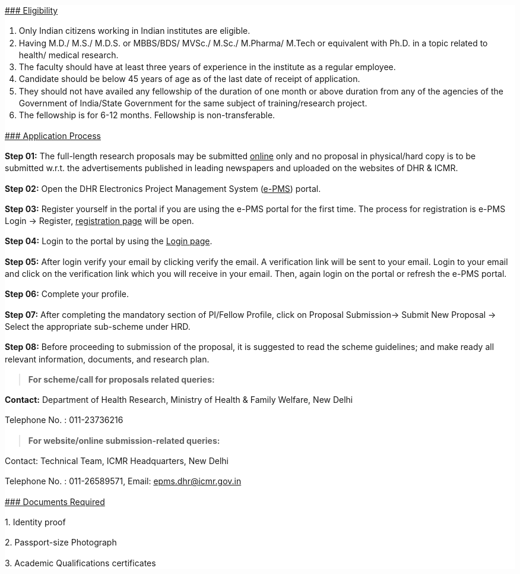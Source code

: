 [### Eligibility](https://www.myscheme.gov.in/schemes/ltfhrdphr#eligibility)

1.  Only Indian citizens working in Indian institutes are eligible.
2.  Having M.D./ M.S./ M.D.S. or MBBS/BDS/ MVSc./ M.Sc./ M.Pharma/ M.Tech or equivalent with Ph.D. in a topic related to health/ medical research.
3.  The faculty should have at least three years of experience in the institute as a regular employee.
4.  Candidate should be below 45 years of age as of the last date of receipt of application.
5.  They should not have availed any fellowship of the duration of one month or above duration from any of the agencies of the Government of India/State Government for the same subject of training/research project.
6.  The fellowship is for 6-12 months. Fellowship is non-transferable.

[### Application Process](https://www.myscheme.gov.in/schemes/ltfhrdphr#application-process)

**Step 01:** The full-length research proposals may be submitted [online](https://dhrschemes.icmr.org.in/) only and no proposal in physical/hard copy is to be submitted w.r.t. the advertisements published in leading newspapers and uploaded on the websites of DHR & ICMR.

**Step 02:** Open the DHR Electronics Project Management System ([e-PMS](https://dhrschemes.icmr.org.in/)) portal.

**Step 03:** Register yourself in the portal if you are using the e-PMS portal for the first time. The process for registration is e-PMS Login → Register, [registration page](https://dhrschemes.icmr.org.in/userRegister) will be open.

**Step 04:** Login to the portal by using the [Login page](https://dhrschemes.icmr.org.in/userLogin).

**Step 05:** After login verify your email by clicking verify the email. A verification link will be sent to your email. Login to your email and click on the verification link which you will receive in your email. Then, again login on the portal or refresh the e-PMS portal.

**Step 06:** Complete your profile.

**Step 07:** After completing the mandatory section of PI/Fellow Profile, click on Proposal Submission→ Submit New Proposal → Select the appropriate sub-scheme under HRD.

**Step 08:** Before proceeding to submission of the proposal, it is suggested to read the scheme guidelines; and make ready all relevant information, documents, and research plan.

> **For scheme/call for proposals related queries:**

**Contact:** Department of Health Research, Ministry of Health & Family Welfare, New Delhi

Telephone No. : 011-23736216

> **For website/online submission-related queries:**

Contact: Technical Team, ICMR Headquarters, New Delhi

Telephone No. : 011-26589571, Email: epms.dhr@icmr.gov.in

[### Documents Required](https://www.myscheme.gov.in/schemes/ltfhrdphr#documents-required)

1\. Identity proof

2\. Passport-size Photograph

3\. Academic Qualifications certificates
